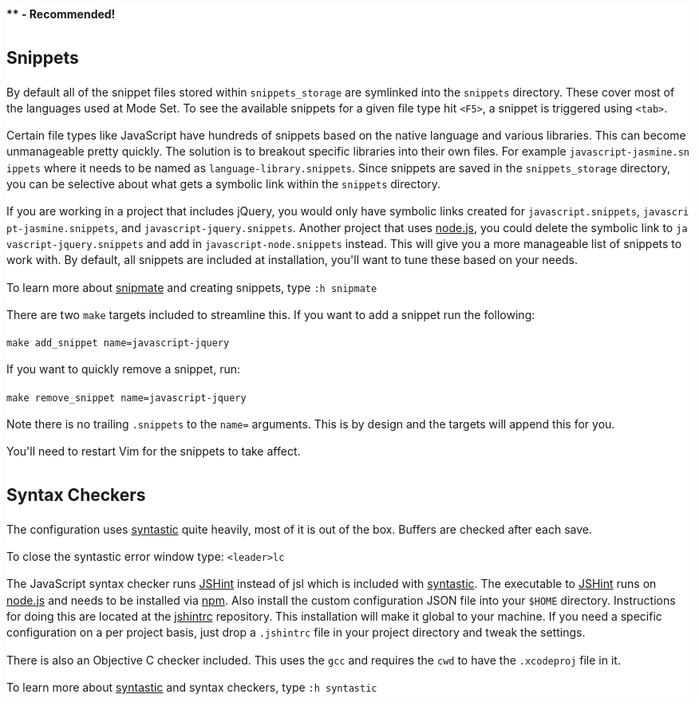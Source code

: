 **\*\* - Recommended!**


## Snippets

By default all of the snippet files stored within `snippets_storage` are symlinked into the `snippets` directory. These cover most of the languages used at Mode Set. To see the available snippets for a given file type hit `<F5>`, a snippet is triggered using `<tab>`.

Certain file types like JavaScript have hundreds of snippets based on the native language and various libraries. This can become unmanageable pretty quickly. The solution is to breakout specific libraries into their own files. For example `javascript-jasmine.snippets` where it needs to be named as `language-library.snippets`. Since snippets are saved in the `snippets_storage` directory, you can be selective about what gets a symbolic link within the `snippets` directory.

If you are working in a project that includes jQuery, you would only have symbolic links created for `javascript.snippets`, `javascript-jasmine.snippets`, and `javascript-jquery.snippets`. Another project that uses [node.js][node], you could delete the symbolic link to `javascript-jquery.snippets` and add in `javascript-node.snippets` instead. This will give you a more manageable list of snippets to work with. By default, all snippets are included at installation, you'll want to tune these based on your needs.

To learn more about [snipmate][snipmate] and creating snippets, type `:h snipmate`

There are two `make` targets included to streamline this. If you want to add a snippet run the following:

    make add_snippet name=javascript-jquery

If you want to quickly remove a snippet, run:

    make remove_snippet name=javascript-jquery

Note there is no trailing `.snippets` to the `name=` arguments. This is by design and the targets will append this for you.

You'll need to restart Vim for the snippets to take affect.


## Syntax Checkers

The configuration uses [syntastic][syntastic] quite heavily, most of it is out of the box. Buffers are checked after each save.

To close the syntastic error window type: `<leader>lc`

The JavaScript syntax checker runs [JSHint][jshint] instead of jsl which is included with [syntastic][syntastic]. The executable to [JSHint][jshint] runs on [node.js][node] and needs to be installed via [npm][npm]. Also install the custom configuration JSON file into your `$HOME` directory. Instructions for doing this are located at the [jshintrc][jshintrc] repository. This installation will make it global to your machine. If you need a specific configuration on a per project basis, just drop a `.jshintrc` file in your project directory and tweak the settings.

There is also an Objective C checker included. This uses the `gcc` and requires the `cwd` to have the `.xcodeproj` file in it.

To learn more about [syntastic][syntastic] and syntax checkers, type `:h syntastic`


[macvim]: http://code.google.com/p/macvim/
[homebrew]: http://github.com/mxcl/homebrew
[homesick]: http://github.com/technicalpickles/homesick
[node]: http://nodejs.org/
[ctags]: http://ctags.sourceforge.net/
[discount]: http://www.pell.portland.or.us/~orc/Code/discount/
[vim-scripts]: https://github.com/vim-scripts
[install]: https://github.com/bit-theory/vimfiles/blob/master/install
[syntastic]: https://github.com/scrooloose/syntastic
[snipmate]: https://github.com/msanders/snipmate.vim
[pathogen]: https://github.com/tpope/vim-pathogen
[MesloGM]: https://github.com/andreberg/Meslo-Font
[defunkt]: http://github.com/defunkt
[defunkt-subs]: http://github.com/guides/developing-with-submodules
[node]: http://nodejs.org/
[npm]: http://npmjs.org/
[jshint]: http://jshint.com/
[jshintrc]: https://github.com/bit-theory/jshintrc
[solarized]: http://ethanschoonover.com/solarized
